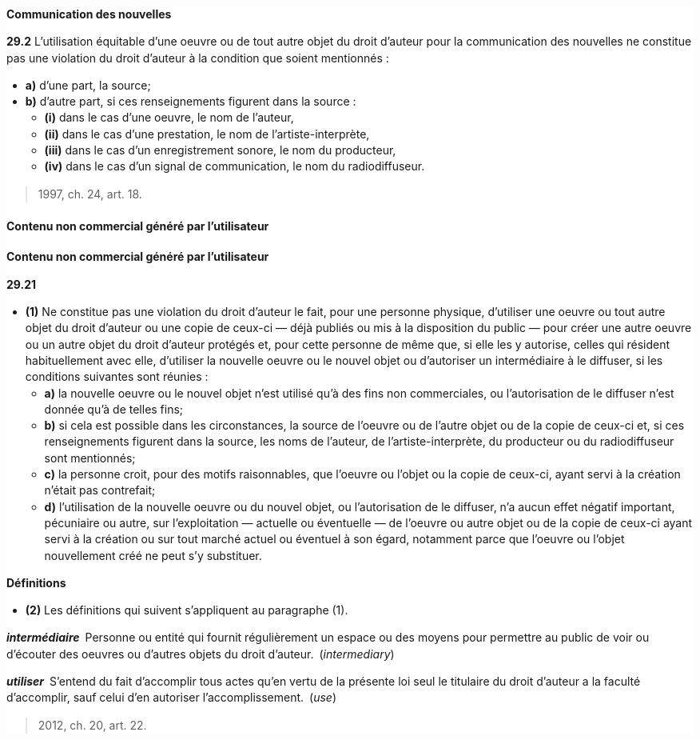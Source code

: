 


**Communication des nouvelles**

**29.2** L’utilisation équitable d’une oeuvre ou de tout autre objet du droit d’auteur pour la communication des nouvelles ne constitue pas une violation du droit d’auteur à la condition que soient mentionnés :
- **a)** d’une part, la source;
- **b)** d’autre part, si ces renseignements figurent dans la source :
	- **(i)** dans le cas d’une oeuvre, le nom de l’auteur,
	- **(ii)** dans le cas d’une prestation, le nom de l’artiste-interprète,
	- **(iii)** dans le cas d’un enregistrement sonore, le nom du producteur,
	- **(iv)** dans le cas d’un signal de communication, le nom du radiodiffuseur.
> 1997, ch. 24, art. 18.





#### Contenu non commercial généré par l’utilisateur



**Contenu non commercial généré par l’utilisateur**

**29.21** 

- **(1)** Ne constitue pas une violation du droit d’auteur le fait, pour une personne physique, d’utiliser une oeuvre ou tout autre objet du droit d’auteur ou une copie de ceux-ci — déjà publiés ou mis à la disposition du public — pour créer une autre oeuvre ou un autre objet du droit d’auteur protégés et, pour cette personne de même que, si elle les y autorise, celles qui résident habituellement avec elle, d’utiliser la nouvelle oeuvre ou le nouvel objet ou d’autoriser un intermédiaire à le diffuser, si les conditions suivantes sont réunies :
	- **a)** la nouvelle oeuvre ou le nouvel objet n’est utilisé qu’à des fins non commerciales, ou l’autorisation de le diffuser n’est donnée qu’à de telles fins;
	- **b)** si cela est possible dans les circonstances, la source de l’oeuvre ou de l’autre objet ou de la copie de ceux-ci et, si ces renseignements figurent dans la source, les noms de l’auteur, de l’artiste-interprète, du producteur ou du radiodiffuseur sont mentionnés;
	- **c)** la personne croit, pour des motifs raisonnables, que l’oeuvre ou l’objet ou la copie de ceux-ci, ayant servi à la création n’était pas contrefait;
	- **d)** l’utilisation de la nouvelle oeuvre ou du nouvel objet, ou l’autorisation de le diffuser, n’a aucun effet négatif important, pécuniaire ou autre, sur l’exploitation — actuelle ou éventuelle — de l’oeuvre ou autre objet ou de la copie de ceux-ci ayant servi à la création ou sur tout marché actuel ou éventuel à son égard, notamment parce que l’oeuvre ou l’objet nouvellement créé ne peut s’y substituer.

**Définitions**

- **(2)** Les définitions qui suivent s’appliquent au paragraphe (1).

***intermédiaire*** Personne ou entité qui fournit régulièrement un espace ou des moyens pour permettre au public de voir ou d’écouter des oeuvres ou d’autres objets du droit d’auteur. (*intermediary*)

***utiliser*** S’entend du fait d’accomplir tous actes qu’en vertu de la présente loi seul le titulaire du droit d’auteur a la faculté d’accomplir, sauf celui d’en autoriser l’accomplissement. (*use*)
> 2012, ch. 20, art. 22.

